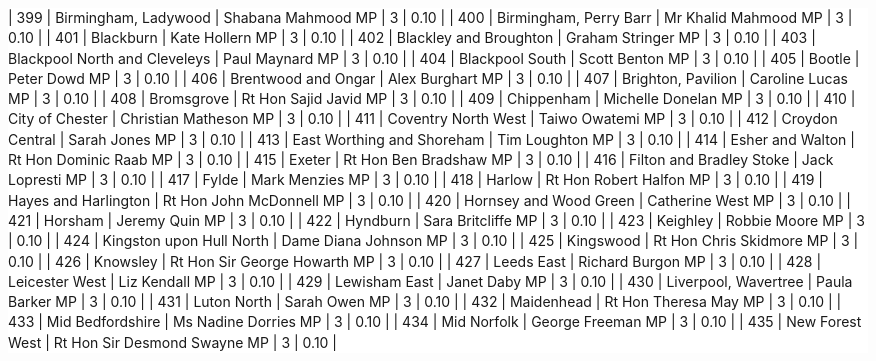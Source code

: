 | 399 | Birmingham, Ladywood | Shabana Mahmood MP | 3 | 0.10 |
| 400 | Birmingham, Perry Barr | Mr Khalid Mahmood MP | 3 | 0.10 |
| 401 | Blackburn | Kate Hollern MP | 3 | 0.10 |
| 402 | Blackley and Broughton | Graham Stringer MP | 3 | 0.10 |
| 403 | Blackpool North and Cleveleys | Paul Maynard MP | 3 | 0.10 |
| 404 | Blackpool South | Scott Benton MP | 3 | 0.10 |
| 405 | Bootle | Peter Dowd MP | 3 | 0.10 |
| 406 | Brentwood and Ongar | Alex Burghart MP | 3 | 0.10 |
| 407 | Brighton, Pavilion | Caroline Lucas MP | 3 | 0.10 |
| 408 | Bromsgrove | Rt Hon Sajid Javid MP | 3 | 0.10 |
| 409 | Chippenham | Michelle Donelan MP | 3 | 0.10 |
| 410 | City of Chester | Christian Matheson MP | 3 | 0.10 |
| 411 | Coventry North West | Taiwo Owatemi MP | 3 | 0.10 |
| 412 | Croydon Central | Sarah Jones MP | 3 | 0.10 |
| 413 | East Worthing and Shoreham | Tim Loughton MP | 3 | 0.10 |
| 414 | Esher and Walton | Rt Hon Dominic Raab MP | 3 | 0.10 |
| 415 | Exeter | Rt Hon Ben Bradshaw MP | 3 | 0.10 |
| 416 | Filton and Bradley Stoke | Jack Lopresti MP | 3 | 0.10 |
| 417 | Fylde | Mark Menzies MP | 3 | 0.10 |
| 418 | Harlow | Rt Hon Robert Halfon MP | 3 | 0.10 |
| 419 | Hayes and Harlington | Rt Hon John McDonnell MP | 3 | 0.10 |
| 420 | Hornsey and Wood Green | Catherine West MP | 3 | 0.10 |
| 421 | Horsham | Jeremy Quin MP | 3 | 0.10 |
| 422 | Hyndburn | Sara Britcliffe MP | 3 | 0.10 |
| 423 | Keighley | Robbie Moore MP | 3 | 0.10 |
| 424 | Kingston upon Hull North | Dame Diana Johnson MP | 3 | 0.10 |
| 425 | Kingswood | Rt Hon Chris Skidmore MP | 3 | 0.10 |
| 426 | Knowsley | Rt Hon Sir George Howarth MP | 3 | 0.10 |
| 427 | Leeds East | Richard Burgon MP | 3 | 0.10 |
| 428 | Leicester West | Liz Kendall MP | 3 | 0.10 |
| 429 | Lewisham East | Janet Daby MP | 3 | 0.10 |
| 430 | Liverpool, Wavertree | Paula Barker MP | 3 | 0.10 |
| 431 | Luton North | Sarah Owen MP | 3 | 0.10 |
| 432 | Maidenhead | Rt Hon Theresa May MP | 3 | 0.10 |
| 433 | Mid Bedfordshire | Ms Nadine Dorries MP | 3 | 0.10 |
| 434 | Mid Norfolk | George Freeman MP | 3 | 0.10 |
| 435 | New Forest West | Rt Hon Sir Desmond Swayne MP | 3 | 0.10 |